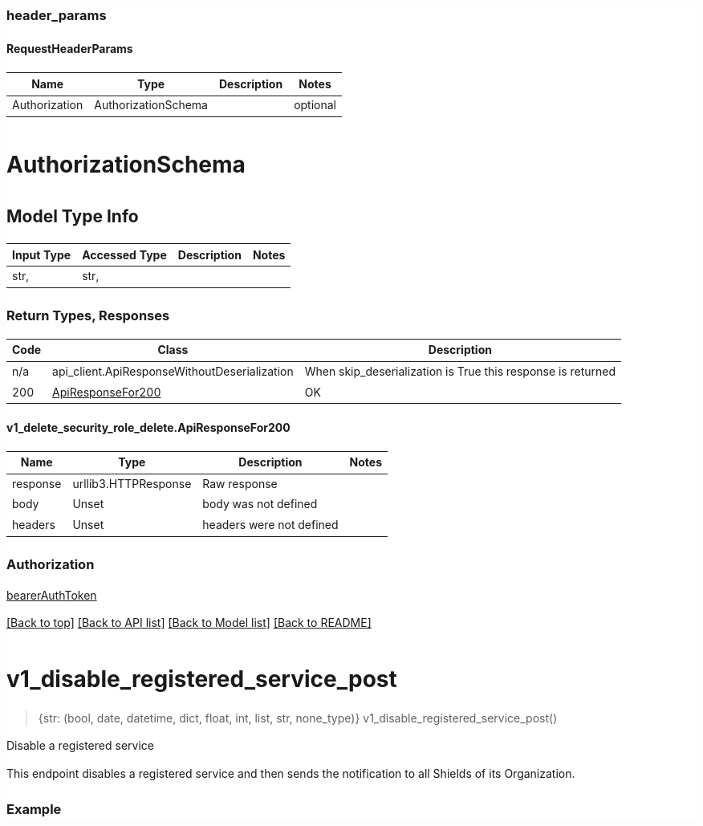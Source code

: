 ### header_params
#### RequestHeaderParams

Name | Type | Description  | Notes
------------- | ------------- | ------------- | -------------
Authorization | AuthorizationSchema | | optional

# AuthorizationSchema

## Model Type Info
Input Type | Accessed Type | Description | Notes
------------ | ------------- | ------------- | -------------
str,  | str,  |  | 

### Return Types, Responses

Code | Class | Description
------------- | ------------- | -------------
n/a | api_client.ApiResponseWithoutDeserialization | When skip_deserialization is True this response is returned
200 | [ApiResponseFor200](#v1_delete_security_role_delete.ApiResponseFor200) | OK

#### v1_delete_security_role_delete.ApiResponseFor200
Name | Type | Description  | Notes
------------- | ------------- | ------------- | -------------
response | urllib3.HTTPResponse | Raw response |
body | Unset | body was not defined |
headers | Unset | headers were not defined |

### Authorization

[bearerAuthToken](../../../README.md#bearerAuthToken)

[[Back to top]](#__pageTop) [[Back to API list]](../../../README.md#documentation-for-api-endpoints) [[Back to Model list]](../../../README.md#documentation-for-models) [[Back to README]](../../../README.md)

# **v1_disable_registered_service_post**
<a name="v1_disable_registered_service_post"></a>
> {str: (bool, date, datetime, dict, float, int, list, str, none_type)} v1_disable_registered_service_post()

Disable a registered service

This endpoint disables a registered service and then sends the notification to all Shields of its Organization.

### Example
